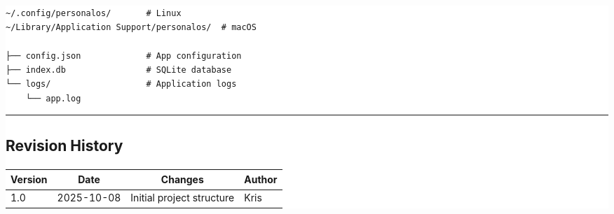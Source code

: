```
~/.config/personalos/       # Linux
~/Library/Application Support/personalos/  # macOS

├── config.json             # App configuration
├── index.db                # SQLite database
└── logs/                   # Application logs
    └── app.log
```

---

## Revision History

| Version | Date | Changes | Author |
|---------|------|---------|--------|
| 1.0 | 2025-10-08 | Initial project structure | Kris |

